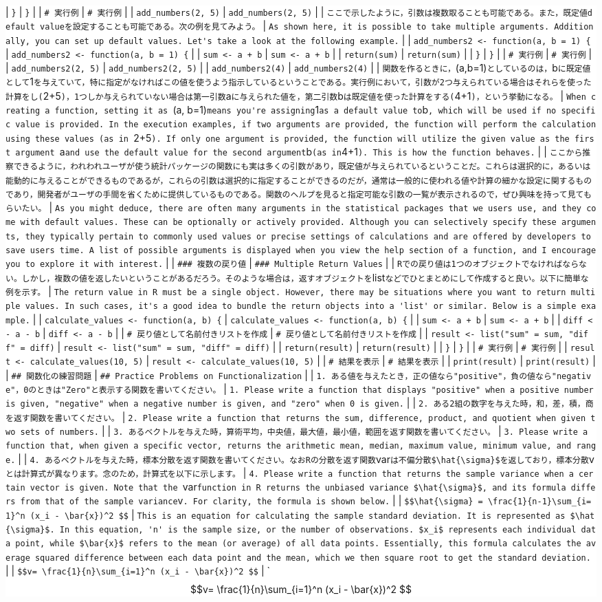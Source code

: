 | `}` | `}` |
| `# 実行例` | `# 実行例` |
| `add_numbers(2, 5)` | `add_numbers(2, 5)` |
| `ここで示したように，引数は複数取ることも可能である。また，既定値default valueを設定することも可能である。次の例を見てみよう。` | `As shown here, it is possible to take multiple arguments. Additionally, you can set up default values. Let's take a look at the following example.` |
| `add_numbers2 <- function(a, b = 1) {` | `add_numbers2 <- function(a, b = 1) {` |
| `sum <- a + b` | `sum <- a + b` |
| `return(sum)` | `return(sum)` |
| `}` | `}` |
| `# 実行例` | `# 実行例` |
| `add_numbers2(2, 5)` | `add_numbers2(2, 5)` |
| `add_numbers2(4)` | `add_numbers2(4)` |
| `関数を作るときに，`(a,b=1)`としているのは，`b`に既定値として`1`を与えていて，特に指定がなければこの値を使うよう指示しているということである。実行例において，引数が2つ与えられている場合はそれらを使った計算をし(`2+5`)，1つしか与えられていない場合は第一引数`a`に与えられた値を，第二引数`b`は既定値を使った計算をする(`4+1`)，という挙動になる。` | `When creating a function, setting it as `(a, b=1)` means you're assigning `1` as a default value to `b`, which will be used if no specific value is provided. In the execution examples, if two arguments are provided, the function will perform the calculation using these values (as in `2+5`). If only one argument is provided, the function will utilize the given value as the first argument `a` and use the default value for the second argument `b` (as in `4+1`). This is how the function behaves.` |
| `ここから推察できるように，われわれユーザが使う統計パッケージの関数にも実は多くの引数があり，既定値が与えられているということだ。これらは選択的に，あるいは能動的に与えることができるものであるが，これらの引数は選択的に指定することができるのだが，通常は一般的に使われる値や計算の細かな設定に関するものであり，開発者がユーザの手間を省くために提供しているものである。関数のヘルプを見ると指定可能な引数の一覧が表示されるので，ぜひ興味を持って見てもらいたい。` | `As you might deduce, there are often many arguments in the statistical packages that we users use, and they come with default values. These can be optionally or actively provided. Although you can selectively specify these arguments, they typically pertain to commonly used values or precise settings of calculations and are offered by developers to save users time. A list of possible arguments is displayed when you view the help section of a function, and I encourage you to explore it with interest.` |
| `### 複数の戻り値` | `### Multiple Return Values` |
| `Rでの戻り値は1つのオブジェクトでなければならない。しかし，複数の値を返したいということがあるだろう。そのような場合は，返すオブジェクトを`list`などでひとまとめにして作成すると良い。以下に簡単な例を示す。` | `The return value in R must be a single object. However, there may be situations where you want to return multiple values. In such cases, it's a good idea to bundle the return objects into a 'list' or similar. Below is a simple example.` |
| `calculate_values <- function(a, b) {` | `calculate_values <- function(a, b) {` |
| `sum <- a + b` | `sum <- a + b` |
| `diff <- a - b` | `diff <- a - b` |
| `# 戻り値として名前付きリストを作成` | `# 戻り値として名前付きリストを作成` |
| `result <- list("sum" = sum, "diff" = diff)` | `result <- list("sum" = sum, "diff" = diff)` |
| `return(result)` | `return(result)` |
| `}` | `}` |
| `# 実行例` | `# 実行例` |
| `result <- calculate_values(10, 5)` | `result <- calculate_values(10, 5)` |
| `# 結果を表示` | `# 結果を表示` |
| `print(result)` | `print(result)` |
| `## 関数化の練習問題` | `## Practice Problems on Functionalization` |
| `1. ある値を与えたとき，正の値なら"positive"，負の値なら"negative"，0のときは"Zero"と表示する関数を書いてください。` | `1. Please write a function that displays "positive" when a positive number is given, "negative" when a negative number is given, and "zero" when 0 is given.` |
| `2. ある2組の数字を与えた時，和，差，積，商を返す関数を書いてください。` | `2. Please write a function that returns the sum, difference, product, and quotient when given two sets of numbers.` |
| `3. あるベクトルを与えた時，算術平均，中央値，最大値，最小値，範囲を返す関数を書いてください。` | `3. Please write a function that, when given a specific vector, returns the arithmetic mean, median, maximum value, minimum value, and range.` |
| `4. あるベクトルを与えた時，標本分散を返す関数を書いてください。なおRの分散を返す関数`var`は不偏分散$\hat{\sigma}$を返しており，標本分散`v`とは計算式が異なります。念のため，計算式を以下に示します。` | `4. Please write a function that returns the sample variance when a certain vector is given. Note that the `var` function in R returns the unbiased variance $\hat{\sigma}$, and its formula differs from that of the sample variance `v`. For clarity, the formula is shown below.` |
| `$$\hat{\sigma} = \frac{1}{n-1}\sum_{i=1}^n (x_i - \bar{x})^2 $$` | `This is an equation for calculating the sample standard deviation. It is represented as $\hat{\sigma}$. In this equation, 'n' is the sample size, or the number of observations. $x_i$ represents each individual data point, while $\bar{x}$ refers to the mean (or average) of all data points. Essentially, this formula calculates the average squared difference between each data point and the mean, which we then square root to get the standard deviation.` |
| `$$v= \frac{1}{n}\sum_{i=1}^n (x_i - \bar{x})^2 $$` | `$$v= \frac{1}{n}\sum_{i=1}^n (x_i - \bar{x})^2 $$
